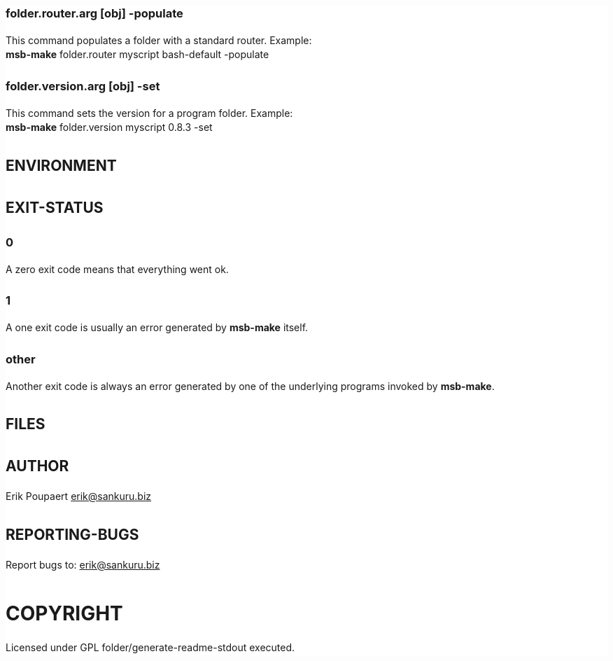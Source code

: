### folder.router.arg [obj] -populate
This command populates a folder with a standard router. Example:  
**msb-make** folder.router myscript bash-default -populate


### folder.version.arg [obj] -set
This command sets the version for a program folder. Example:  
**msb-make** folder.version myscript 0.8.3 -set

## ENVIRONMENT 
## EXIT-STATUS 
### 0
A zero exit code means that everything went ok.
### 1
A one exit code is usually an error generated by **msb-make** itself.
### other
Another exit code is always an error generated by one of the underlying programs invoked by **msb-make**.

## FILES 
## AUTHOR
Erik Poupaert <erik@sankuru.biz>

## REPORTING-BUGS
Report bugs to: erik@sankuru.biz

# COPYRIGHT
Licensed under GPL
folder/generate-readme-stdout executed.
